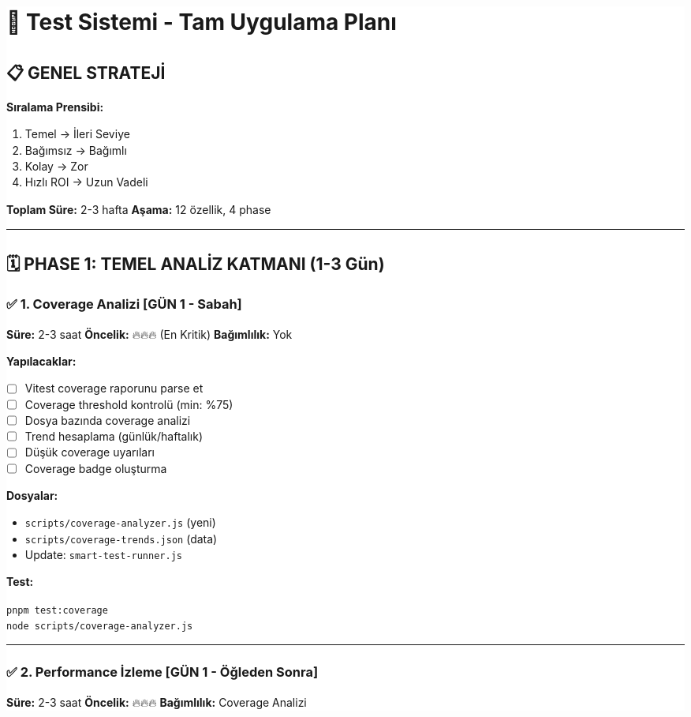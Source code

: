 # 🎯 Test Sistemi - Tam Uygulama Planı

## 📋 GENEL STRATEJİ

**Sıralama Prensibi:**

1. Temel → İleri Seviye
2. Bağımsız → Bağımlı
3. Kolay → Zor
4. Hızlı ROI → Uzun Vadeli

**Toplam Süre:** 2-3 hafta
**Aşama:** 12 özellik, 4 phase

---

## 🗓️ PHASE 1: TEMEL ANALİZ KATMANI (1-3 Gün)

### ✅ 1. Coverage Analizi [GÜN 1 - Sabah]

**Süre:** 2-3 saat
**Öncelik:** 🔥🔥🔥 (En Kritik)
**Bağımlılık:** Yok

**Yapılacaklar:**

- [ ] Vitest coverage raporunu parse et
- [ ] Coverage threshold kontrolü (min: %75)
- [ ] Dosya bazında coverage analizi
- [ ] Trend hesaplama (günlük/haftalık)
- [ ] Düşük coverage uyarıları
- [ ] Coverage badge oluşturma

**Dosyalar:**

- `scripts/coverage-analyzer.js` (yeni)
- `scripts/coverage-trends.json` (data)
- Update: `smart-test-runner.js`

**Test:**

```bash
pnpm test:coverage
node scripts/coverage-analyzer.js
```

---

### ✅ 2. Performance İzleme [GÜN 1 - Öğleden Sonra]

**Süre:** 2-3 saat
**Öncelik:** 🔥🔥🔥
**Bağımlılık:** Coverage Analizi
